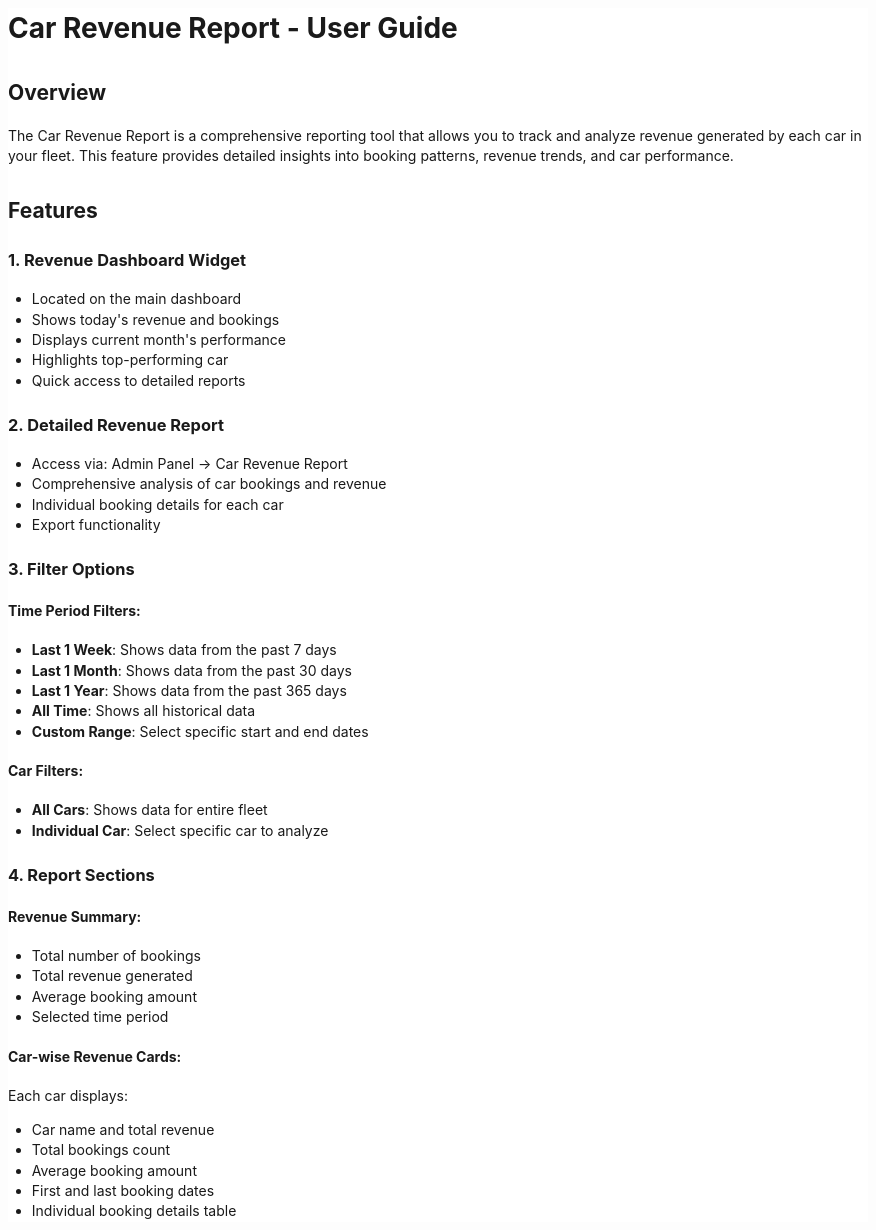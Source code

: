 # Car Revenue Report - User Guide

## Overview
The Car Revenue Report is a comprehensive reporting tool that allows you to track and analyze revenue generated by each car in your fleet. This feature provides detailed insights into booking patterns, revenue trends, and car performance.

## Features

### 1. **Revenue Dashboard Widget**
- Located on the main dashboard
- Shows today's revenue and bookings
- Displays current month's performance
- Highlights top-performing car
- Quick access to detailed reports

### 2. **Detailed Revenue Report**
- Access via: Admin Panel → Car Revenue Report
- Comprehensive analysis of car bookings and revenue
- Individual booking details for each car
- Export functionality

### 3. **Filter Options**

#### Time Period Filters:
- **Last 1 Week**: Shows data from the past 7 days
- **Last 1 Month**: Shows data from the past 30 days  
- **Last 1 Year**: Shows data from the past 365 days
- **All Time**: Shows all historical data
- **Custom Range**: Select specific start and end dates

#### Car Filters:
- **All Cars**: Shows data for entire fleet
- **Individual Car**: Select specific car to analyze

### 4. **Report Sections**

#### Revenue Summary:
- Total number of bookings
- Total revenue generated
- Average booking amount
- Selected time period

#### Car-wise Revenue Cards:
Each car displays:
- Car name and total revenue
- Total bookings count
- Average booking amount
- First and last booking dates
- Individual booking details table
